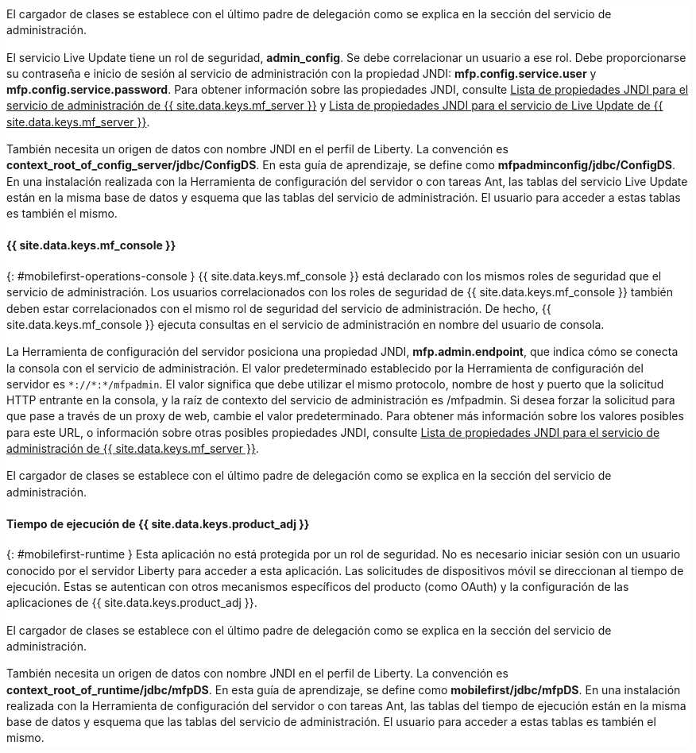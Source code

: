El cargador de clases se establece con el último padre de delegación como se explica en la sección del servicio de administración.

El servicio Live Update tiene un rol de seguridad, **admin_config**. Se debe correlacionar un usuario a ese rol. Debe proporcionarse su contraseña e inicio de sesión al servicio de administración con la propiedad JNDI: **mfp.config.service.user** y **mfp.config.service.password**. Para obtener información sobre las propiedades JNDI, consulte [Lista de propiedades JNDI para el servicio de administración de {{ site.data.keys.mf_server }}](../../../server-configuration/#list-of-jndi-properties-for-mobilefirst-server-administration-service) y [Lista de propiedades JNDI para el servicio de Live Update de {{ site.data.keys.mf_server }}](../../../server-configuration/#list-of-jndi-properties-for-mobilefirst-server-live-update-service).

También necesita un origen de datos con nombre JNDI en el perfil de Liberty. La convención es **context\_root\_of\_config\_server/jdbc/ConfigDS**. En esta guía de aprendizaje, se define como **mfpadminconfig/jdbc/ConfigDS**. En una instalación realizada con la Herramienta de configuración del servidor o con tareas Ant, las tablas del servicio Live Update están en la misma base de datos y esquema que las tablas del servicio de administración. El usuario para acceder a estas tablas es también el mismo.

#### {{ site.data.keys.mf_console }}
{: #mobilefirst-operations-console }
{{ site.data.keys.mf_console }} está declarado con los mismos roles de seguridad que el servicio de administración. Los usuarios correlacionados con los roles de seguridad de {{ site.data.keys.mf_console }} también deben estar correlacionados con el mismo rol de seguridad del servicio de administración. De hecho, {{ site.data.keys.mf_console }} ejecuta consultas en el servicio de administración en nombre del usuario de consola.

La Herramienta de configuración del servidor posiciona una propiedad JNDI, **mfp.admin.endpoint**, que indica cómo se conecta la consola con el servicio de administración. El valor predeterminado establecido por la Herramienta de configuración del servidor es `*://*:*/mfpadmin`. El valor significa que debe utilizar el mismo protocolo, nombre de host y puerto que la solicitud HTTP entrante en la consola, y la raíz de contexto del servicio de administración es /mfpadmin. Si desea forzar la solicitud para que pase a través de un proxy de web, cambie el valor predeterminado. Para obtener más información sobre los valores posibles para este URL, o información sobre otras posibles propiedades JNDI, consulte [Lista de propiedades JNDI para el servicio de administración de {{ site.data.keys.mf_server }}](../../../server-configuration/#list-of-jndi-properties-for-mobilefirst-server-administration-service).

El cargador de clases se establece con el último padre de delegación como se explica en la sección del servicio de administración.

#### Tiempo de ejecución de {{ site.data.keys.product_adj }}
{: #mobilefirst-runtime }
Esta aplicación no está protegida por un rol de seguridad. No es necesario iniciar sesión con un usuario conocido por el servidor Liberty para acceder a esta aplicación. Las solicitudes de dispositivos móvil se direccionan al tiempo de ejecución. Estas se autentican con otros mecanismos específicos del producto (como OAuth) y la configuración de las aplicaciones de {{ site.data.keys.product_adj }}.

El cargador de clases se establece con el último padre de delegación como se explica en la sección del servicio de administración.

También necesita un origen de datos con nombre JNDI en el perfil de Liberty. La convención es **context\_root\_of\_runtime/jdbc/mfpDS**. En esta guía de aprendizaje, se define como **mobilefirst/jdbc/mfpDS**. En una instalación realizada con la Herramienta de configuración del servidor o con tareas Ant, las tablas del tiempo de ejecución están en la misma base de datos y esquema que las tablas del servicio de administración. El usuario para acceder a estas tablas es también el mismo.
